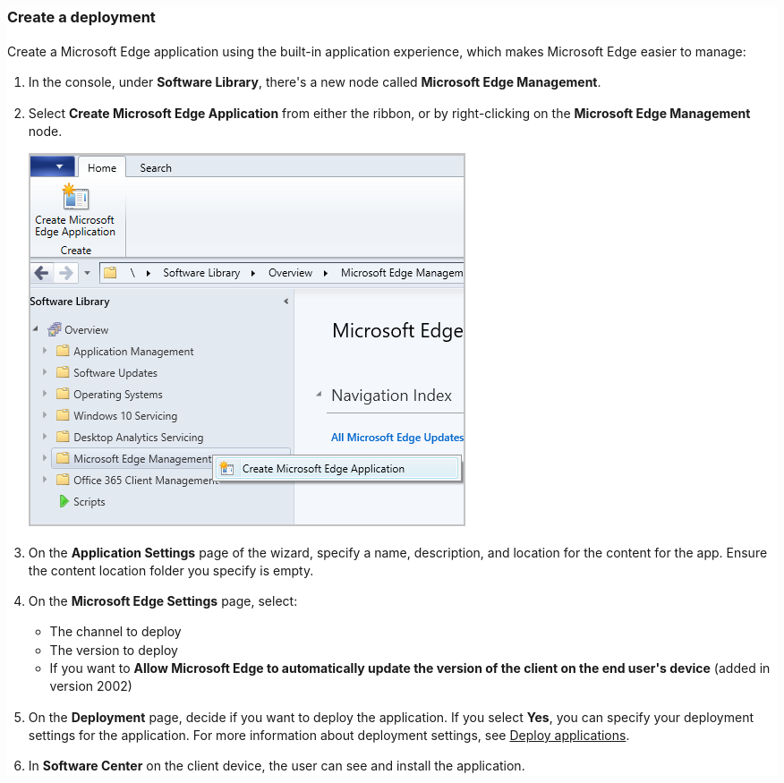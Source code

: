 ### Create a deployment

Create a Microsoft Edge application using the built-in application experience, which makes Microsoft Edge easier to manage:

1. In the console, under **Software Library**, there's a new node called **Microsoft Edge Management**.
1. Select **Create Microsoft Edge Application** from either the ribbon, or by right-clicking on the **Microsoft Edge Management** node.

   ![Microsoft Edge Management node right-click action](./media/4561024-create-microsoft-edge-application.png)

1. On the **Application Settings** page of the wizard, specify a name, description, and location for the content for the app. Ensure the content location folder you specify is empty.
1. On the **Microsoft Edge Settings** page, select:
   - The channel to deploy
   - The version to deploy
   - If you want to **Allow Microsoft Edge to automatically update the version of the client on the end user's device** (added in version 2002)
1. On the **Deployment** page, decide if you want to deploy the application. If you select **Yes**, you can specify your deployment settings for the application. For more information about deployment settings, see [Deploy applications](deploy-applications.md#bkmk_deploy-general).
1. In **Software Center** on the client device, the user can see and install the application.
